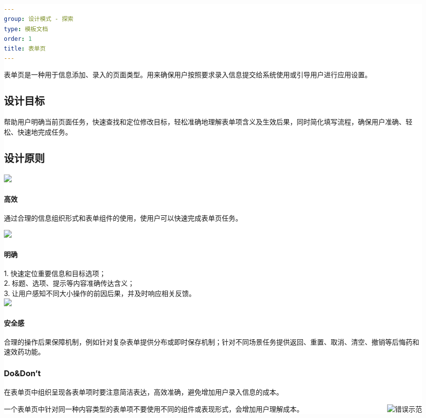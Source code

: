 ```yaml
---
group: 设计模式 - 探索
type: 模板文档
order: 1
title: 表单页
---
```


表单页是一种用于信息添加、录入的页面类型。用来确保用户按照要求录入信息提交给系统使用或引导用户进行应用设置。

## 设计目标

帮助用户明确当前页面任务，快速查找和定位修改目标，轻松准确地理解表单项含义及生效后果，同时简化填写流程，确保用户准确、轻松、快速地完成任务。

## 设计原则

<div class="design-inline-cards">
  <div>
    <img src="https://gw.alipayobjects.com/mdn/rms_08e378/afts/img/A*4IjJTbMSsmEAAAAAAAAAAABkARQnAQ" />
    <div>
      <h4>高效</h4>
      <p>通过合理的信息组织形式和表单组件的使用，使用户可以快速完成表单页任务。</p>
    </div>
  </div>
  <div>
    <img src="https://gw.alipayobjects.com/mdn/rms_08e378/afts/img/A*lEtuTZi2GvIAAAAAAAAAAABkARQnAQ" />
    <div>
      <h4>明确</h4>
      <div>1. 快速定位重要信息和目标选项；</div>
      <div>2. 标题、选项、提示等内容准确传达含义；</div>
      <div>3. 让用户感知不同大小操作的前因后果，并及时响应相关反馈。</div>
    </div>
  </div>
  <div>
    <img src="https://gw.alipayobjects.com/mdn/rms_08e378/afts/img/A*R9PIRbGpFfYAAAAAAAAAAABkARQnAQ" />
    <div>
      <h4>安全感</h4>
      <p>合理的操作后果保障机制，例如针对复杂表单提供分布或即时保存机制；针对不同场景任务提供返回、重置、取消、清空、撤销等后悔药和速效药功能。</p>
    </div>
  </div>
</div>

### Do&Don’t

在表单页中组织呈现各表单项时要注意简洁表达，高效准确，避免增加用户录入信息的成本。

<img class="preview-img no-padding bad" align="right" src="https://gw.alipayobjects.com/mdn/rms_08e378/afts/img/A*k9DyRYLzjcoAAAAAAAAAAABkARQnAQ" alt="错误示范" />

一个表单页中针对同一种内容类型的表单项不要使用不同的组件或表现形式，会增加用户理解成本。
